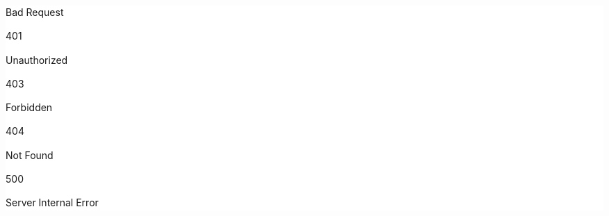 </td>
<td class="cellrowborder" valign="top" width="80%" headers="mcps1.2.3.1.2 "><p id="p164881130154211"><a name="p164881130154211"></a><a name="p164881130154211"></a>Bad Request</p>
</td>
</tr>
<tr id="row9488173084210"><td class="cellrowborder" valign="top" width="20%" headers="mcps1.2.3.1.1 "><p id="p24883304428"><a name="p24883304428"></a><a name="p24883304428"></a>401</p>
</td>
<td class="cellrowborder" valign="top" width="80%" headers="mcps1.2.3.1.2 "><p id="p1848810308429"><a name="p1848810308429"></a><a name="p1848810308429"></a>Unauthorized</p>
</td>
</tr>
<tr id="row1488230194211"><td class="cellrowborder" valign="top" width="20%" headers="mcps1.2.3.1.1 "><p id="p6488133064210"><a name="p6488133064210"></a><a name="p6488133064210"></a>403</p>
</td>
<td class="cellrowborder" valign="top" width="80%" headers="mcps1.2.3.1.2 "><p id="p10488193018426"><a name="p10488193018426"></a><a name="p10488193018426"></a>Forbidden</p>
</td>
</tr>
<tr id="row174882030134217"><td class="cellrowborder" valign="top" width="20%" headers="mcps1.2.3.1.1 "><p id="p144883304428"><a name="p144883304428"></a><a name="p144883304428"></a>404</p>
</td>
<td class="cellrowborder" valign="top" width="80%" headers="mcps1.2.3.1.2 "><p id="p4488103094212"><a name="p4488103094212"></a><a name="p4488103094212"></a>Not Found</p>
</td>
</tr>
<tr id="row5488183024215"><td class="cellrowborder" valign="top" width="20%" headers="mcps1.2.3.1.1 "><p id="p17488163014423"><a name="p17488163014423"></a><a name="p17488163014423"></a>500</p>
</td>
<td class="cellrowborder" valign="top" width="80%" headers="mcps1.2.3.1.2 "><p id="p048813014216"><a name="p048813014216"></a><a name="p048813014216"></a>Server Internal Error</p>
</td>
</tr>
</tbody>
</table>

